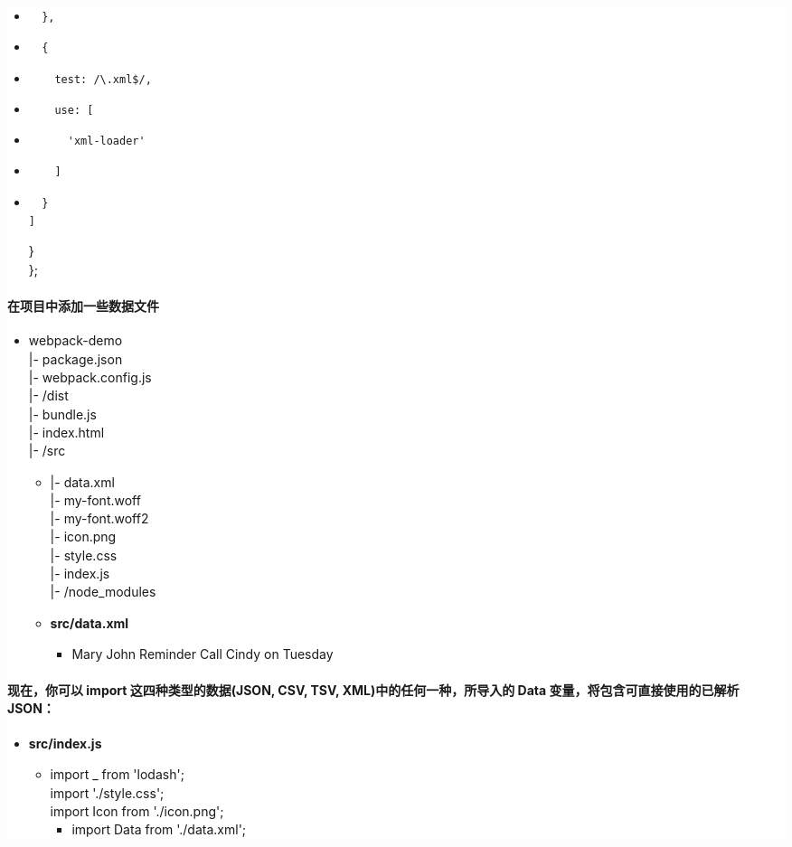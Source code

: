   +       },  
  +       {  
  +         test: /\.xml$/,  
  +         use: [  
  +           'xml-loader'  
  +         ]  
  +       }  
        ]  
      }  
    };

#### 在项目中添加一些数据文件

- webpack-demo  
    |- package.json  
    |- webpack.config.js  
    |- /dist  
      |- bundle.js  
      |- index.html  
    |- /src  
  +   |- data.xml  
      |- my-font.woff  
      |- my-font.woff2  
      |- icon.png  
      |- style.css  
      |- index.js  
    |- /node_modules

	- **src/data.xml**

		- <?xml version="1.0" encoding="UTF-8"?>  
		  <note>  
		    <to>Mary</to>  
		    <from>John</from>  
		    <heading>Reminder</heading>  
		    <body>Call Cindy on Tuesday</body>  
		  </note>

#### 现在，你可以 import 这四种类型的数据(JSON, CSV, TSV, XML)中的任何一种，所导入的 Data 变量，将包含可直接使用的已解析 JSON：

- **src/index.js**

	- import _ from 'lodash';  
	    import './style.css';  
	    import Icon from './icon.png';  
	  + import Data from './data.xml';  
	    
